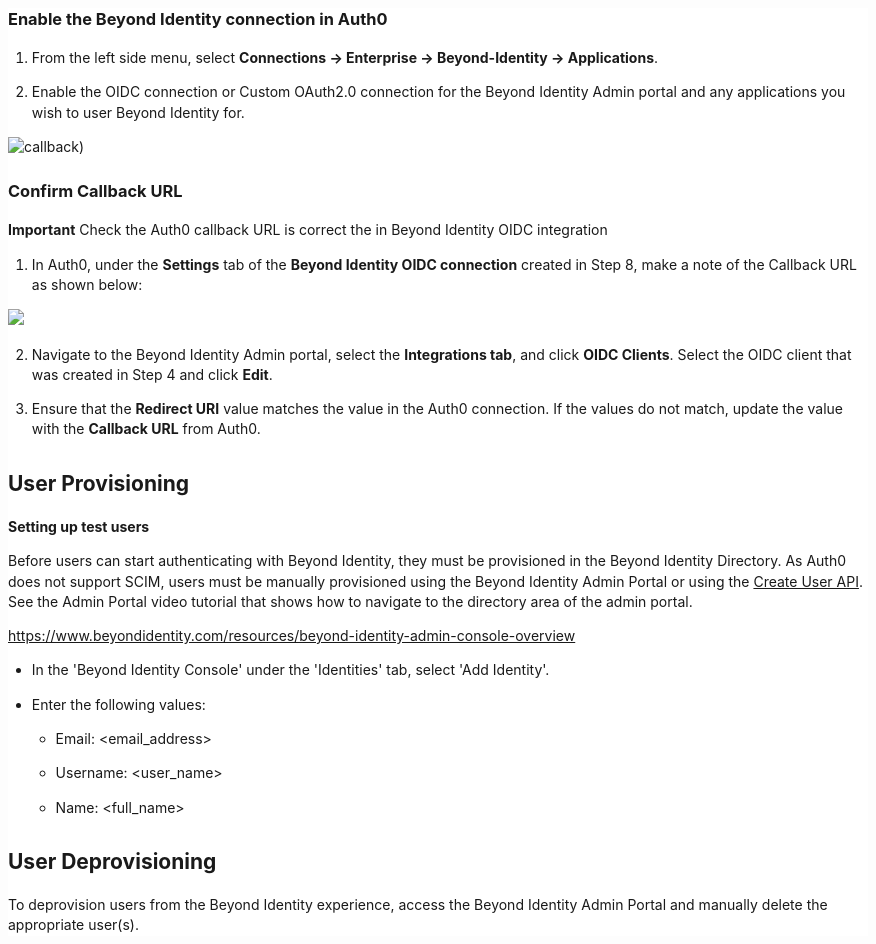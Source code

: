 ### Enable the Beyond Identity connection in Auth0

1. From the left side menu, select **Connections → Enterprise → Beyond-Identity → Applications**.

2. Enable the OIDC connection or Custom OAuth2.0 connection for the Beyond Identity Admin portal and any applications you wish to user Beyond Identity for.

![callback)](/assets/sso-auth0-callback.png)

### Confirm Callback URL

**Important** Check the Auth0 callback URL is correct the in Beyond Identity OIDC integration

1. In Auth0, under the **Settings** tab of the **Beyond Identity OIDC connection** created in Step 8, make a note of the Callback URL as shown below:

<img src="/assets/sso-auth0-edit-sso.png" width="600px" />

2. Navigate to the Beyond Identity Admin portal, select the **Integrations tab**, and click **OIDC Clients**. Select the OIDC client that was created in Step 4 and click **Edit**.

3. Ensure that the **Redirect URI** value matches the value in the Auth0 connection. If the values do not match, update the value with the **Callback URL** from Auth0.

## User Provisioning

**Setting up test users**

Before users can start authenticating with Beyond Identity, they must be provisioned in the Beyond Identity Directory. As Auth0 does not support SCIM, users must be manually provisioned using the Beyond Identity Admin Portal or using the [Create User API](https://developer.beyondidentity.com/api/create-user). See the Admin Portal video tutorial that shows how to navigate to the directory area of the admin portal. 

https://www.beyondidentity.com/resources/beyond-identity-admin-console-overview

- In the 'Beyond Identity Console' under the 'Identities' tab, select 'Add Identity'.

- Enter the following values:

   - Email: <email_address>

   - Username: <user_name>

   - Name: <full_name>

## User Deprovisioning

To deprovision users from the Beyond Identity experience, access the Beyond Identity Admin Portal and manually delete the appropriate user(s).
